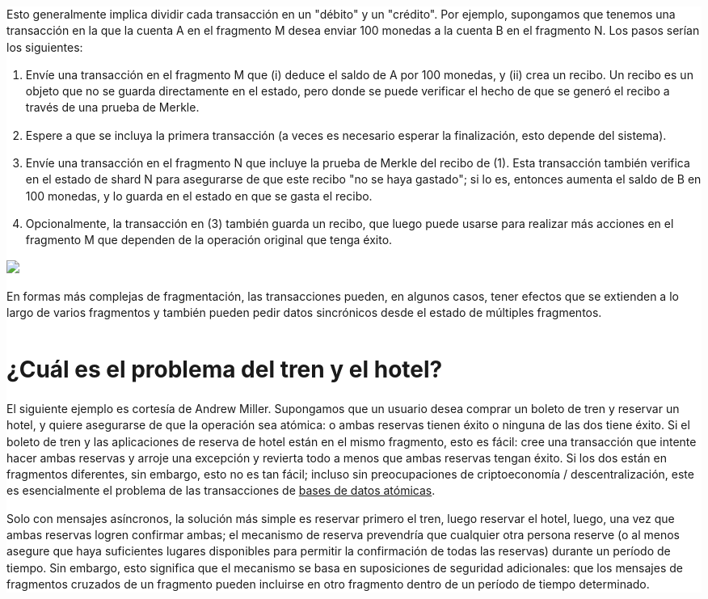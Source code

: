  Esto generalmente implica dividir cada transacción en un "débito" y un "crédito". Por ejemplo, supongamos que tenemos una transacción en la que la cuenta A en el fragmento M desea enviar 100 monedas a la cuenta B en el fragmento N. Los pasos serían los siguientes:



1. Envíe una transacción en el fragmento M que (i) deduce el saldo de A por 100 monedas, y (ii) crea un recibo. Un recibo es un objeto que no se guarda directamente en el estado, pero donde se puede verificar el hecho de que se generó el recibo a través de una prueba de Merkle.



2. Espere a que se incluya la primera transacción (a veces es necesario esperar la finalización, esto depende del sistema).



3. Envíe una transacción en el fragmento N que incluye la prueba de Merkle del recibo de (1). Esta transacción también verifica en el estado de shard N para asegurarse de que este recibo "no se haya gastado"; si lo es, entonces aumenta el saldo de B en 100 monedas, y lo guarda en el estado en que se gasta el recibo.



4. Opcionalmente, la transacción en (3) también guarda un recibo, que luego puede usarse para realizar más acciones en el fragmento M que dependen de la operación original que tenga éxito.





![](https://github.com/vbuterin/diagrams/raw/master/scalability_faq/image01.png)



 En formas más complejas de fragmentación, las transacciones pueden, en algunos casos, tener efectos que se extienden a lo largo de varios fragmentos y también pueden pedir datos sincrónicos desde el estado de múltiples fragmentos.





# ¿Cuál es el problema del tren y el hotel?



 El siguiente ejemplo es cortesía de Andrew Miller. Supongamos que un usuario desea comprar un boleto de tren y reservar un hotel, y quiere asegurarse de que la operación sea atómica: o ambas reservas tienen éxito o ninguna de las dos tiene éxito. Si el boleto de tren y las aplicaciones de reserva de hotel están en el mismo fragmento, esto es fácil: cree una transacción que intente hacer ambas reservas y arroje una excepción y revierta todo a menos que ambas reservas tengan éxito. Si los dos están en fragmentos diferentes, sin embargo, esto no es tan fácil; incluso sin preocupaciones de criptoeconomía / descentralización, este es esencialmente el problema de las transacciones de [bases de datos atómicas](https://en.wikipedia.org/wiki/Atomicity_(database_systems)).



 Solo con mensajes asíncronos, la solución más simple es reservar primero el tren, luego reservar el hotel, luego, una vez que ambas reservas logren confirmar ambas; el mecanismo de reserva prevendría que cualquier otra persona reserve (o al menos asegure que haya suficientes lugares disponibles para permitir la confirmación de todas las reservas) durante un período de tiempo. Sin embargo, esto significa que el mecanismo se basa en suposiciones de seguridad adicionales: que los mensajes de fragmentos cruzados de un fragmento pueden incluirse en otro fragmento dentro de un período de tiempo determinado.
